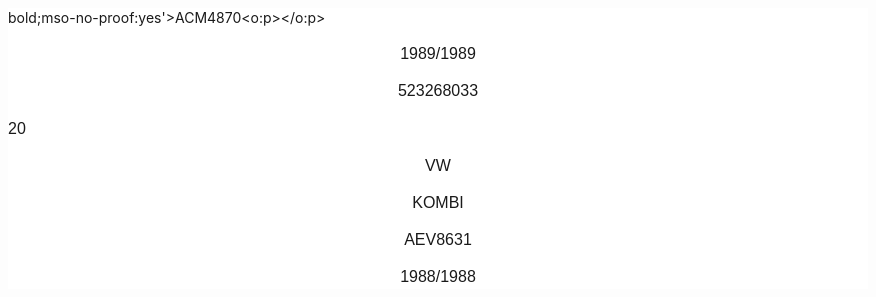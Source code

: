   bold;mso-no-proof:yes'>ACM4870<o:p></o:p></span></p>
  </td>
  <td width=91 valign=top style='width:68.2pt;border-top:none;border-left:none;
  border-bottom:solid windowtext 1.0pt;border-right:solid windowtext 1.0pt;
  mso-border-top-alt:solid windowtext .5pt;mso-border-left-alt:solid windowtext .5pt;
  mso-border-alt:solid windowtext .5pt;padding:0cm 5.4pt 0cm 5.4pt;height:6.0pt'>
  <p class=MsoNormal align=center style='margin-bottom:6.0pt;text-align:center'><span
  style='font-size:12.0pt;font-family:"Arial","sans-serif";mso-bidi-font-weight:
  bold;mso-no-proof:yes'>1989/1989<o:p></o:p></span></p>
  </td>
  <td width=117 valign=top style='width:87.6pt;border-top:none;border-left:
  none;border-bottom:solid windowtext 1.0pt;border-right:solid windowtext 1.0pt;
  mso-border-top-alt:solid windowtext .5pt;mso-border-left-alt:solid windowtext .5pt;
  mso-border-alt:solid windowtext .5pt;padding:0cm 5.4pt 0cm 5.4pt;height:6.0pt'>
  <p class=MsoNormal align=center style='margin-bottom:6.0pt;text-align:center'><span
  style='font-size:12.0pt;font-family:"Arial","sans-serif";mso-bidi-font-weight:
  bold;mso-no-proof:yes'>523268033<o:p></o:p></span></p>
  </td>
 </tr>
 <tr style='mso-yfti-irow:20;height:6.0pt'>
  <td width=32 valign=top style='width:24.3pt;border:solid windowtext 1.0pt;
  border-top:none;mso-border-top-alt:solid windowtext .5pt;mso-border-alt:solid windowtext .5pt;
  padding:0cm 5.4pt 0cm 5.4pt;height:6.0pt'>
  <p class=MsoNormal style='margin-bottom:6.0pt;text-align:justify'><span
  style='font-size:12.0pt;font-family:"Arial","sans-serif";mso-bidi-font-weight:
  bold;mso-no-proof:yes'>20<o:p></o:p></span></p>
  </td>
  <td width=96 valign=top style='width:71.95pt;border-top:none;border-left:
  none;border-bottom:solid windowtext 1.0pt;border-right:solid windowtext 1.0pt;
  mso-border-top-alt:solid windowtext .5pt;mso-border-left-alt:solid windowtext .5pt;
  mso-border-alt:solid windowtext .5pt;padding:0cm 5.4pt 0cm 5.4pt;height:6.0pt'>
  <p class=MsoNormal align=center style='text-align:center'><span
  style='font-size:12.0pt;font-family:"Arial","sans-serif";mso-bidi-font-weight:
  bold;mso-no-proof:yes'>VW</span><o:p></o:p></p>
  </td>
  <td width=195 valign=top style='width:146.35pt;border-top:none;border-left:
  none;border-bottom:solid windowtext 1.0pt;border-right:solid windowtext 1.0pt;
  mso-border-top-alt:solid windowtext .5pt;mso-border-left-alt:solid windowtext .5pt;
  mso-border-alt:solid windowtext .5pt;padding:0cm 5.4pt 0cm 5.4pt;height:6.0pt'>
  <p class=MsoNormal align=center style='margin-bottom:6.0pt;text-align:center'><span
  style='font-size:12.0pt;font-family:"Arial","sans-serif";mso-bidi-font-weight:
  bold;mso-no-proof:yes'>KOMBI<o:p></o:p></span></p>
  </td>
  <td width=88 valign=top style='width:66.15pt;border-top:none;border-left:
  none;border-bottom:solid windowtext 1.0pt;border-right:solid windowtext 1.0pt;
  mso-border-top-alt:solid windowtext .5pt;mso-border-left-alt:solid windowtext .5pt;
  mso-border-alt:solid windowtext .5pt;padding:0cm 5.4pt 0cm 5.4pt;height:6.0pt'>
  <p class=MsoNormal align=center style='margin-bottom:6.0pt;text-align:center'><span
  style='font-size:12.0pt;font-family:"Arial","sans-serif";mso-bidi-font-weight:
  bold;mso-no-proof:yes'>AEV8631<o:p></o:p></span></p>
  </td>
  <td width=91 valign=top style='width:68.2pt;border-top:none;border-left:none;
  border-bottom:solid windowtext 1.0pt;border-right:solid windowtext 1.0pt;
  mso-border-top-alt:solid windowtext .5pt;mso-border-left-alt:solid windowtext .5pt;
  mso-border-alt:solid windowtext .5pt;padding:0cm 5.4pt 0cm 5.4pt;height:6.0pt'>
  <p class=MsoNormal align=center style='margin-bottom:6.0pt;text-align:center'><span
  style='font-size:12.0pt;font-family:"Arial","sans-serif";mso-bidi-font-weight:
  bold;mso-no-proof:yes'>1988/1988<o:p></o:p></span></p>
  </td>
  <td width=117 valign=top style='width:87.6pt;border-top:none;border-left:
  none;border-bottom:solid windowtext 1.0pt;border-right:solid windowtext 1.0pt;
  mso-border-top-alt:solid windowtext .5pt;mso-border-left-alt:solid windowtext .5pt;
  mso-border-alt:solid windowtext .5pt;padding:0cm 5.4pt 0cm 5.4pt;height:6.0pt'>
  <p class=MsoNormal align=center style='margin-bottom:6.0pt;text-align:center'><span